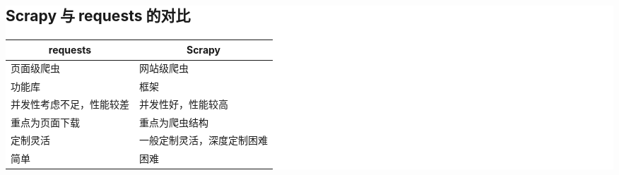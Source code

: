 ## Scrapy 与 requests 的对比

| requests                 | Scrapy                     |
| ------------------------ | -------------------------- |
| 页面级爬虫               | 网站级爬虫                 |
| 功能库                   | 框架                       |
| 并发性考虑不足，性能较差 | 并发性好，性能较高         |
| 重点为页面下载           | 重点为爬虫结构             |
| 定制灵活                 | 一般定制灵活，深度定制困难 |
| 简单                     | 困难                       |

